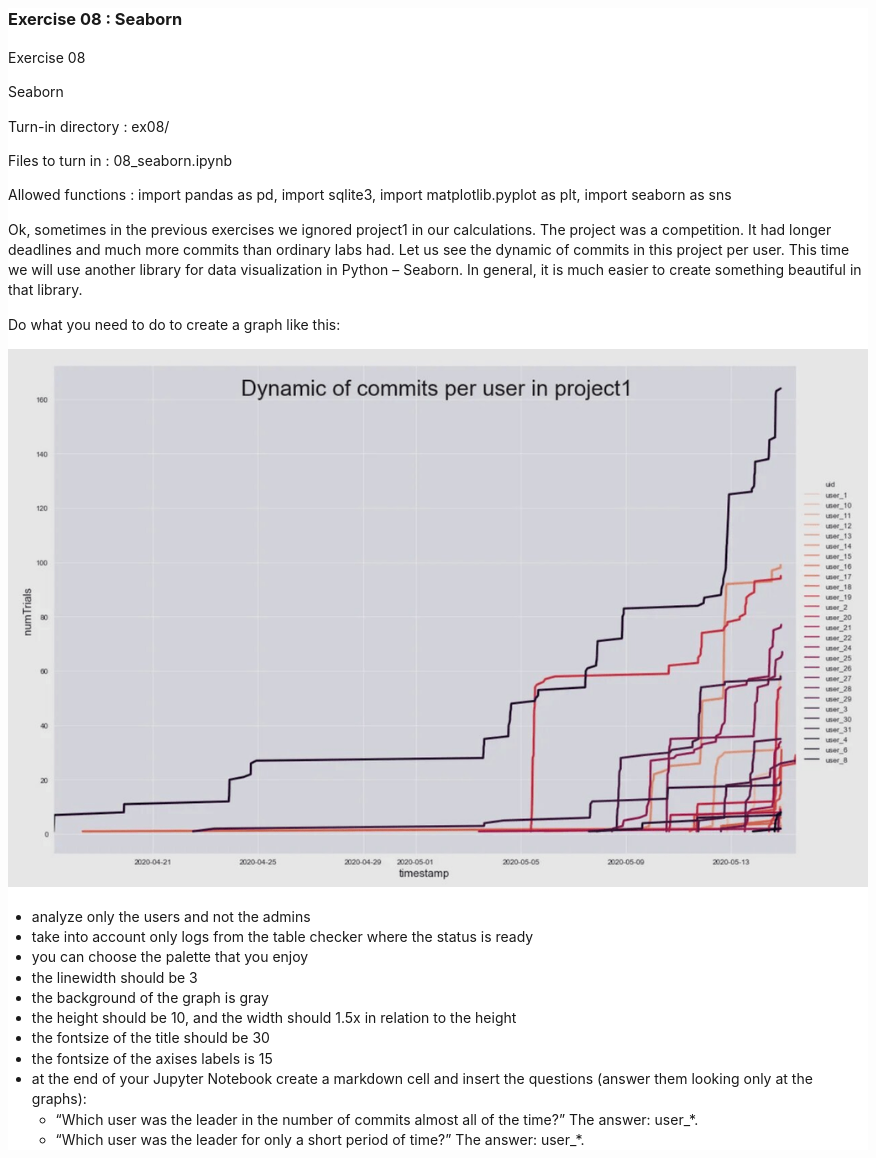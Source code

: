 ### Exercise 08 : Seaborn

Exercise 08

Seaborn

Turn-in directory : ex08/

Files to turn in : 08_seaborn.ipynb

Allowed functions : import pandas as pd, import sqlite3, import matplotlib.pyplot as plt, import
seaborn as sns

Ok, sometimes in the previous exercises we ignored project1 in our calculations. The
project was a competition. It had longer deadlines and much more commits than ordinary
labs had. Let us see the dynamic of commits in this project per user. This time we will
use another library for data visualization in Python – Seaborn. In general, it is much
easier to create something beautiful in that library.

Do what you need to do to create a graph like this:

![11](misc/images/11.png)

* analyze only the users and not the admins
* take into account only logs from the table checker where the status is ready
* you can choose the palette that you enjoy
* the linewidth should be 3
* the background of the graph is gray
* the height should be 10, and the width should 1.5x in relation to the height
* the fontsize of the title should be 30
* the fontsize of the axises labels is 15
* at the end of your Jupyter Notebook create a markdown cell and insert the questions
(answer them looking only at the graphs):
  * “Which user was the leader in the number of commits almost all of the time?”
The answer: user_*. 
  * “Which user was the leader for only a short period of time?” The answer:
user_*.
